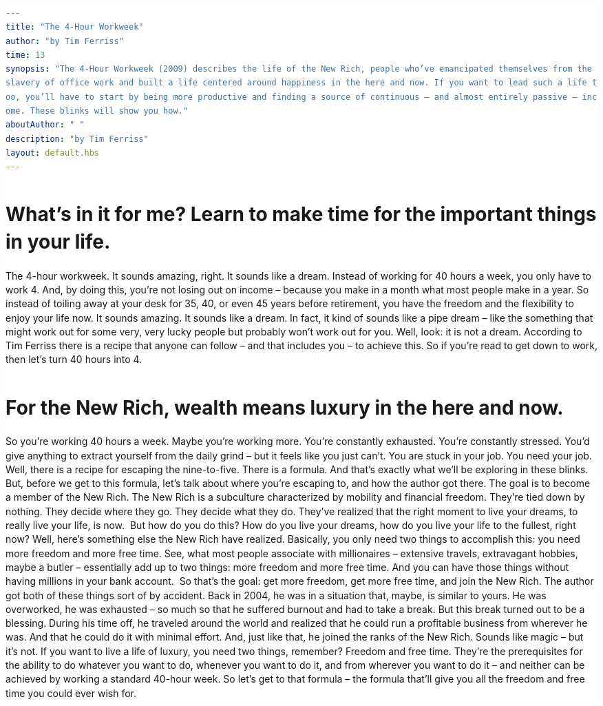 ```yaml
---
title: "The 4-Hour Workweek"
author: "by Tim Ferriss"
time: 13
synopsis: "The 4-Hour Workweek (2009) describes the life of the New Rich, people who’ve emancipated themselves from the slavery of office work and built a life centered around happiness in the here and now. If you want to lead such a life too, you’ll have to start by being more productive and finding a source of continuous – and almost entirely passive – income. These blinks will show you how."
aboutAuthor: " "
description: "by Tim Ferriss"
layout: default.hbs
---
```


# What’s in it for me? Learn to make time for the important things in your life.
The 4-hour workweek. It sounds amazing, right. It sounds like a dream. Instead of working for 40 hours a week, you only have to work 4. And, by doing this, you’re not losing out on income – because you make in a month what most people make in a year.
So instead of toiling away at your desk for 35, 40, or even 45 years before retirement, you have the freedom and the flexibility to enjoy your life now.
It sounds amazing. It sounds like a dream. In fact, it kind of sounds like a pipe dream – like the something that might work out for some very, very lucky people but probably won’t work out for you.
Well, look: it is not a dream. According to Tim Ferriss there is a recipe that anyone can follow – and that includes you – to achieve this. So if you’re read to get down to work, then let’s turn 40 hours into 4.

# For the New Rich, wealth means luxury in the here and now.
So you’re working 40 hours a week. Maybe you’re working more. You’re constantly exhausted. You’re constantly stressed. You’d give anything to extract yourself from the daily grind – but it feels like you just can’t. You are stuck in your job. You need your job.
Well, there is a recipe for escaping the nine-to-five. There is a formula. And that’s exactly what we’ll be exploring in these blinks. But, before we get to this formula, let’s talk about where you’re escaping to, and how the author got there.
The goal is to become a member of the New Rich. The New Rich is a subculture characterized by mobility and financial freedom. They’re tied down by nothing. They decide where they go. They decide what they do. They’ve realized that the right moment to live your dreams, to really live your life, is now. 
But how do you do this? How do you live your dreams, how do you live your life to the fullest, right now? Well, here’s something else the New Rich have realized. Basically, you only need two things to accomplish this: you need more freedom and more free time.
See, what most people associate with millionaires – extensive travels, extravagant hobbies, maybe a butler – essentially add up to two things: more freedom and more free time. And you can have those things without having millions in your bank account. 
So that’s the goal: get more freedom, get more free time, and join the New Rich.
The author got both of these things sort of by accident. Back in 2004, he was in a situation that, maybe, is similar to yours. He was overworked, he was exhausted – so much so that he suffered burnout and had to take a break. But this break turned out to be a blessing. During his time off, he traveled around the world and realized that he could run a profitable business from wherever he was. And that he could do it with minimal effort. And, just like that, he joined the ranks of the New Rich.
Sounds like magic – but it’s not. If you want to live a life of luxury, you need two things, remember? Freedom and free time. They’re the prerequisites for the ability to do whatever you want to do, whenever you want to do it, and from wherever you want to do it – and neither can be achieved by working a standard 40-hour week.
So let’s get to that formula – the formula that’ll give you all the freedom and free time you could ever wish for. 
